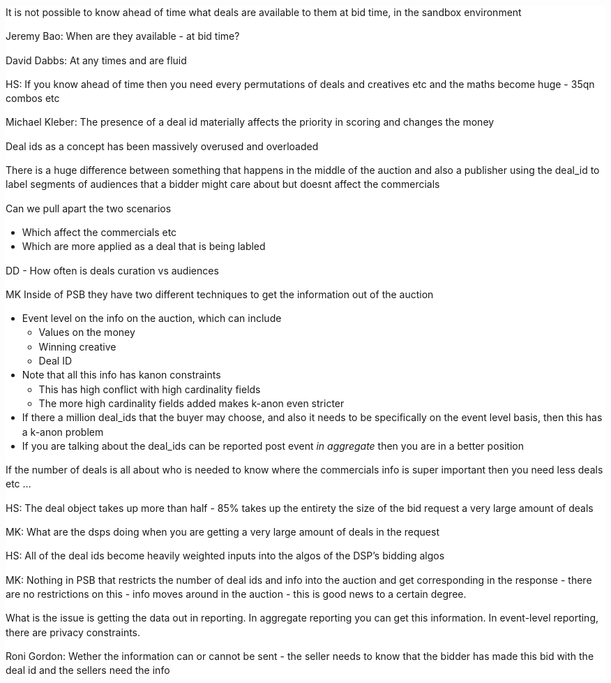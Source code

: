 It is not possible to know ahead of time what deals are available to them at bid time, in the sandbox environment 

Jeremy Bao: When are they available - at bid time? 

David Dabbs: At any times and are fluid 

HS: If you know ahead of time then you need every permutations of deals and creatives etc and the maths become huge - 35qn combos etc

Michael Kleber: The presence of a deal id materially affects the priority in scoring and changes the money 

Deal ids as a concept has been massively overused and overloaded 

There is a huge difference between something that happens in the middle of the auction and also a publisher using the deal_id to label segments of audiences that a bidder might care about but doesnt affect the commercials 

Can we pull apart the two scenarios 

*   Which affect the commercials etc 
*   Which are more applied as a deal that is being labled 

DD - How often is deals curation vs audiences 

MK Inside of PSB they have two different techniques to get the information out of the auction 

*   Event level on the info on the auction, which can include 
    *   Values on the money 
    *   Winning creative 
    *   Deal ID 
*   Note that all this info has kanon constraints 
    *   This has high conflict with high cardinality fields 
    *   The more high cardinality fields added makes k-anon even stricter 
*   If there a million deal_ids that the buyer may choose, and also it needs to be specifically on the event level basis, then this has a k-anon problem 
*   If you are talking about the deal_ids can be reported post event _in aggregate_ then you are in a better position 

If the number of deals is all about who is needed to know where the commercials info is super important then you need less deals etc … 

HS: The deal object takes up more than half - 85% takes up the entirety the size of the bid request a very large amount of deals

MK: What are the dsps doing when you are getting a very large amount of deals in the request 

 
HS: All of the deal ids become heavily weighted inputs into the algos of the DSP’s bidding algos

MK: Nothing in PSB that restricts the number of deal ids and info into the auction and get corresponding in the response - there are no restrictions on this - info moves around in the auction - this is good news to a certain degree. 

What is the issue is getting the data out in reporting.  In aggregate reporting you can get this information.  In event-level reporting, there are privacy constraints.

Roni Gordon: Wether the information can or cannot be sent - the seller needs to know that the bidder has made this bid with the deal id and the sellers need the info 
